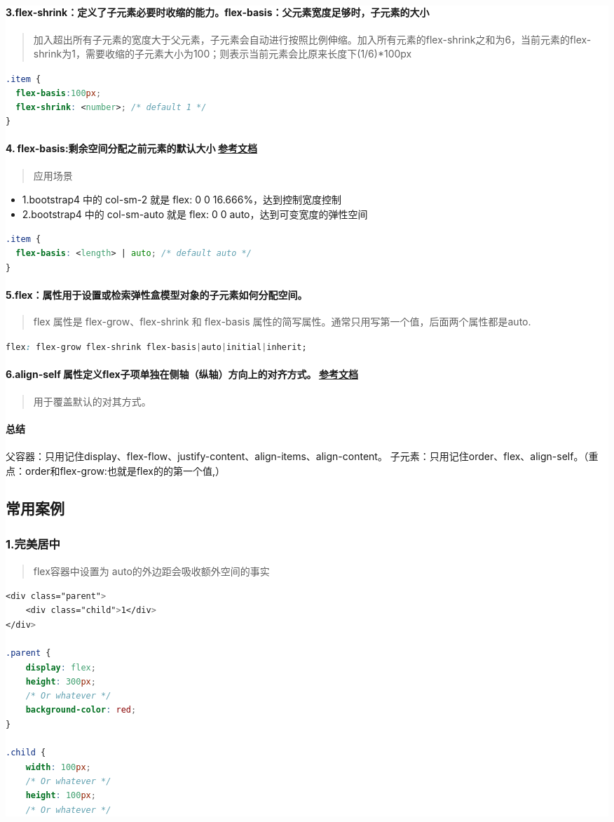 #### 3.flex-shrink：定义了子元素必要时收缩的能力。flex-basis：父元素宽度足够时，子元素的大小

>加入超出所有子元素的宽度大于父元素，子元素会自动进行按照比例伸缩。加入所有元素的flex-shrink之和为6，当前元素的flex-shrink为1，需要收缩的子元素大小为100；则表示当前元素会比原来长度下(1/6)*100px

```css
.item {
  flex-basis:100px;
  flex-shrink: <number>; /* default 1 */
}
```

#### 4. flex-basis:剩余空间分配之前元素的默认大小 [参考文档](https://developer.mozilla.org/zh-CN/docs/Web/CSS/flex-basis)

> 应用场景
 - 1.bootstrap4 中的 col-sm-2 就是 flex: 0 0 16.666%，达到控制宽度控制
 - 2.bootstrap4 中的 col-sm-auto 就是 flex: 0 0 auto，达到可变宽度的弹性空间
```css
.item {
  flex-basis: <length> | auto; /* default auto */
}
```

#### 5.flex：属性用于设置或检索弹性盒模型对象的子元素如何分配空间。

>flex 属性是 flex-grow、flex-shrink 和 flex-basis 属性的简写属性。通常只用写第一个值，后面两个属性都是auto.

```css
flex: flex-grow flex-shrink flex-basis|auto|initial|inherit;
```


#### 6.align-self 属性定义flex子项单独在侧轴（纵轴）方向上的对齐方式。 [参考文档](https://developer.mozilla.org/zh-CN/docs/Web/CSS/align-items)

> 用于覆盖默认的对其方式。



#### 总结

父容器：只用记住display、flex-flow、justify-content、align-items、align-content。
子元素：只用记住order、flex、align-self。（重点：order和flex-grow:也就是flex的的第一个值,）


## 常用案例

### 1.完美居中

>flex容器中设置为 auto的外边距会吸收额外空间的事实

```css
<div class="parent">
    <div class="child">1</div>
</div>

.parent {
    display: flex;
    height: 300px;
    /* Or whatever */
    background-color: red;
}

.child {
    width: 100px;
    /* Or whatever */
    height: 100px;
    /* Or whatever */
```